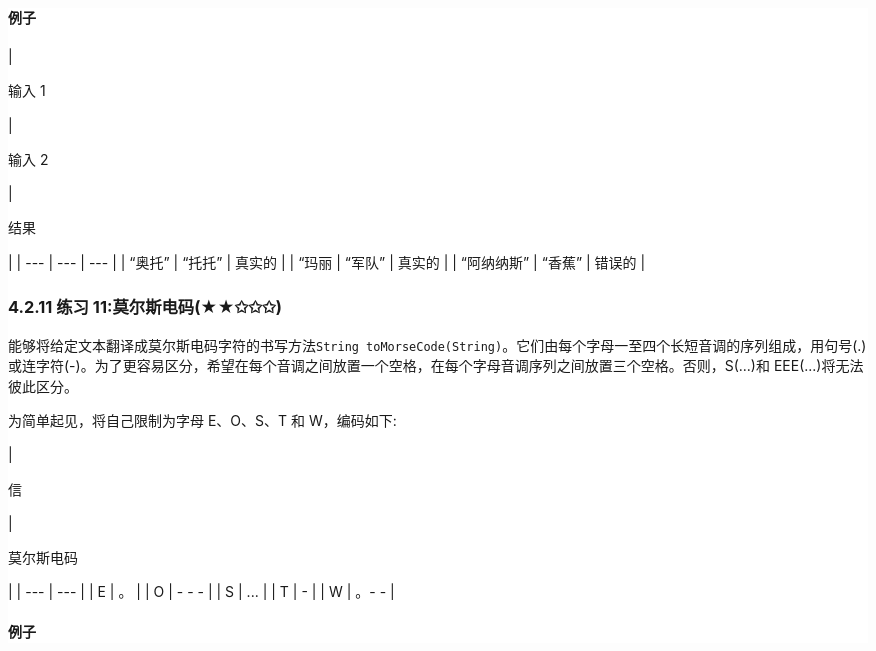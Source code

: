 #### 例子

<colgroup><col class="tcol1 align-left"> <col class="tcol2 align-left"> <col class="tcol3 align-left"></colgroup> 
| 

输入 1

 | 

输入 2

 | 

结果

 |
| --- | --- | --- |
| “奥托” | “托托” | 真实的 |
| “玛丽 | “军队” | 真实的 |
| “阿纳纳斯” | “香蕉” | 错误的 |

### 4.2.11 练习 11:莫尔斯电码(★★✩✩✩)

能够将给定文本翻译成莫尔斯电码字符的书写方法`String toMorseCode(String)`。它们由每个字母一至四个长短音调的序列组成，用句号(.)或连字符(-)。为了更容易区分，希望在每个音调之间放置一个空格，在每个字母音调序列之间放置三个空格。否则，S(...)和 EEE(...)将无法彼此区分。

为简单起见，将自己限制为字母 E、O、S、T 和 W，编码如下:

<colgroup><col class="tcol1 align-left"> <col class="tcol2 align-left"></colgroup> 
| 

信

 | 

莫尔斯电码

 |
| --- | --- |
| E | 。 |
| O | - - - |
| S | ... |
| T | - |
| W | 。- - |

#### 例子
